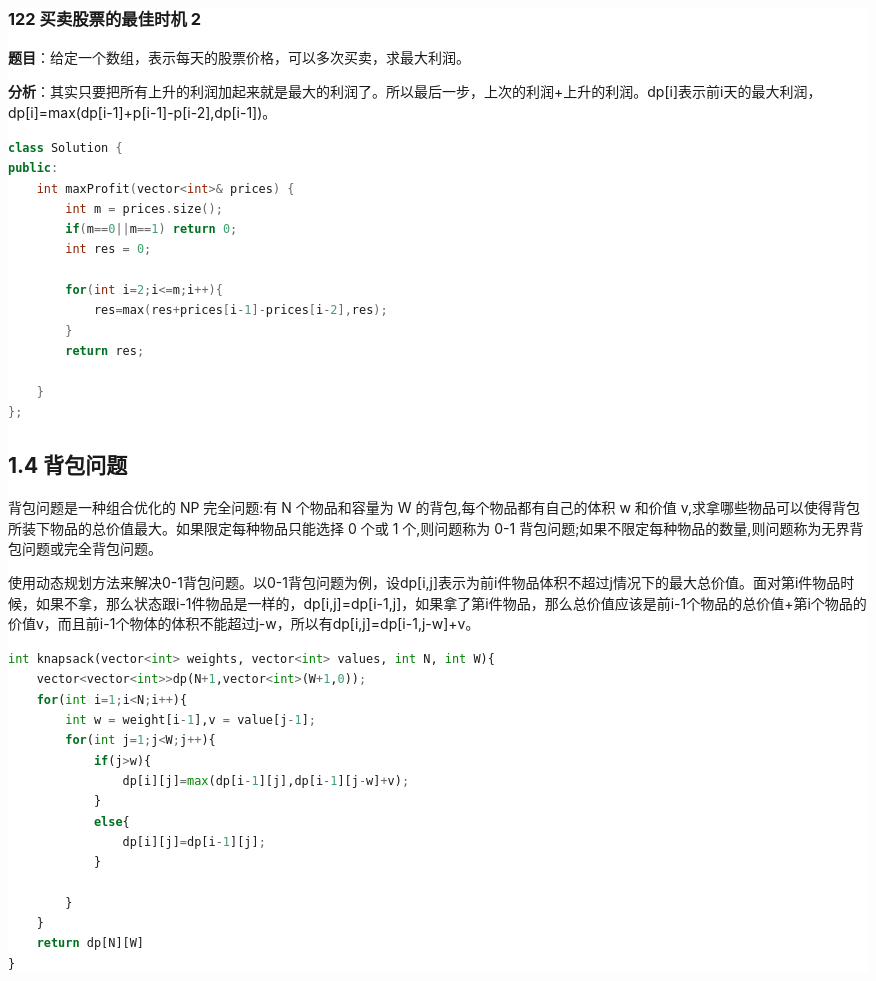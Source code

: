 ### 122 买卖股票的最佳时机 2

**题目**：给定一个数组，表示每天的股票价格，可以多次买卖，求最大利润。

**分析**：其实只要把所有上升的利润加起来就是最大的利润了。所以最后一步，上次的利润+上升的利润。dp[i]表示前i天的最大利润，dp[i]=max(dp[i-1]+p[i-1]-p[i-2],dp[i-1])。

```c++
class Solution {
public:
    int maxProfit(vector<int>& prices) {
        int m = prices.size();
        if(m==0||m==1) return 0;
        int res = 0;
       
        for(int i=2;i<=m;i++){
            res=max(res+prices[i-1]-prices[i-2],res);
        }
        return res;

    }
};
```





## 1.4 背包问题

背包问题是一种组合优化的 NP 完全问题:有 N 个物品和容量为 W 的背包,每个物品都有自己的体积 w 和价值 v,求拿哪些物品可以使得背包所装下物品的总价值最大。如果限定每种物品只能选择 0 个或 1 个,则问题称为 0-1 背包问题;如果不限定每种物品的数量,则问题称为无界背包问题或完全背包问题。

使用动态规划方法来解决0-1背包问题。以0-1背包问题为例，设dp[i,j]表示为前i件物品体积不超过j情况下的最大总价值。面对第i件物品时候，如果不拿，那么状态跟i-1件物品是一样的，dp[i,j]=dp[i-1,j]，如果拿了第i件物品，那么总价值应该是前i-1个物品的总价值+第i个物品的价值v，而且前i-1个物体的体积不能超过j-w，所以有dp[i,j]=dp[i-1,j-w]+v。

```python
int knapsack(vector<int> weights, vector<int> values, int N, int W){
    vector<vector<int>>dp(N+1,vector<int>(W+1,0));
    for(int i=1;i<N;i++){
        int w = weight[i-1],v = value[j-1];
        for(int j=1;j<W;j++){
            if(j>w){
                dp[i][j]=max(dp[i-1][j],dp[i-1][j-w]+v);
            }
            else{
                dp[i][j]=dp[i-1][j];
            }
            
        }
    }
    return dp[N][W]
}
```
